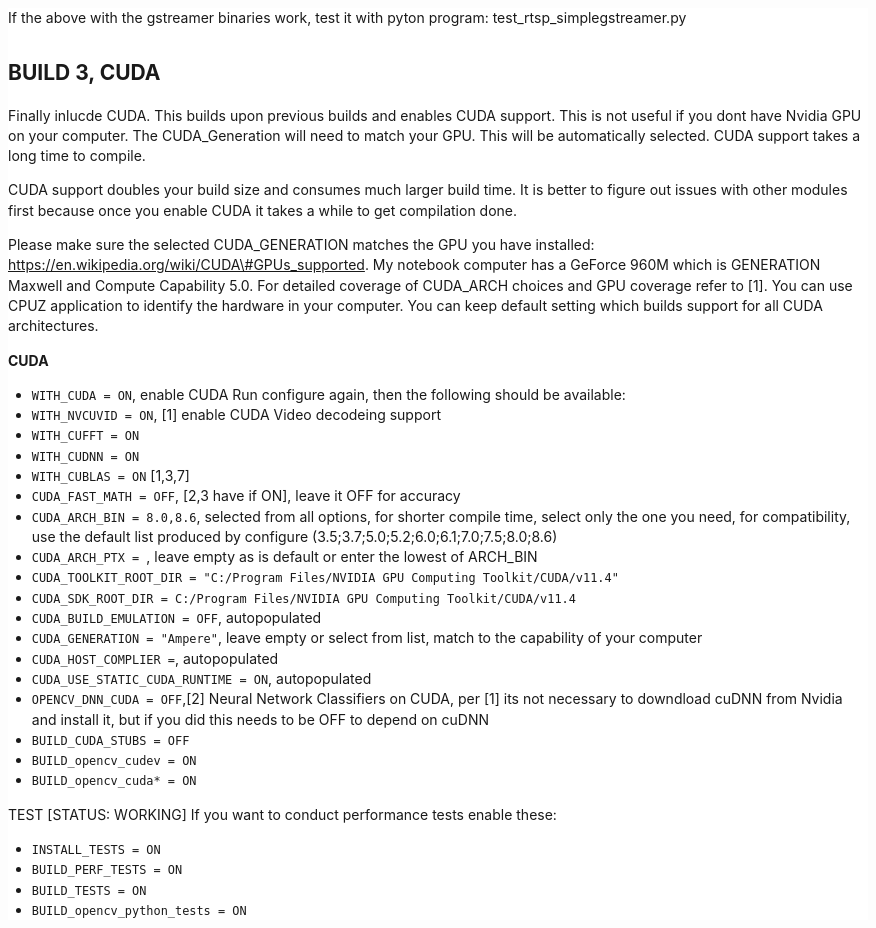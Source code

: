 If the above with the gstreamer binaries work, test it with pyton program: test_rtsp_simplegstreamer.py





## BUILD 3, CUDA

Finally inlucde CUDA. This builds upon previous builds and enables CUDA support.
This is not useful if you dont have Nvidia GPU on your computer. 
The CUDA_Generation will need to match your GPU. This will be automatically selected.
CUDA support takes a long time to compile.

CUDA support doubles your build size and consumes much larger build time. It is better to figure out issues with other modules first because once you enable CUDA it takes a while to get compilation done.

Please make sure the selected CUDA_GENERATION matches the GPU you have installed: 
https://en.wikipedia.org/wiki/CUDA\#GPUs_supported. 
My notebook computer has a GeForce 960M which is GENERATION Maxwell and Compute Capability 5.0. 
For detailed coverage of CUDA_ARCH choices and GPU coverage refer to [1]. 
You can use CPUZ application to identify the hardware in your computer.
You can keep default setting which builds support for all CUDA architectures.

**CUDA**
-   `WITH_CUDA = ON`, enable CUDA
Run configure again, then the following should be available:    
-   `WITH_NVCUVID = ON`, [1] enable CUDA Video decodeing support
-   `WITH_CUFFT = ON`
-   `WITH_CUDNN = ON`
-   `WITH_CUBLAS = ON` [1,3,7]
-   `CUDA_FAST_MATH = OFF`, [2,3 have if ON], leave it OFF for accuracy
-   `CUDA_ARCH_BIN = 8.0,8.6`, selected from all options, for shorter compile time, select only the one you need, for compatibility, use the default list produced by configure (3.5;3.7;5.0;5.2;6.0;6.1;7.0;7.5;8.0;8.6)
-   `CUDA_ARCH_PTX = `, leave empty as is default or enter the lowest of ARCH_BIN
-   `CUDA_TOOLKIT_ROOT_DIR = "C:/Program Files/NVIDIA GPU Computing Toolkit/CUDA/v11.4"`
-   `CUDA_SDK_ROOT_DIR = C:/Program Files/NVIDIA GPU Computing Toolkit/CUDA/v11.4`
-   `CUDA_BUILD_EMULATION = OFF`, autopopulated
-   `CUDA_GENERATION = "Ampere"`, leave empty or select from list, match to the capability of your computer
-   `CUDA_HOST_COMPLIER =`, autopopulated
-   `CUDA_USE_STATIC_CUDA_RUNTIME = ON`, autopopulated
-   `OPENCV_DNN_CUDA = OFF`,[2] Neural Network Classifiers on CUDA, per [1] its not necessary to downdload cuDNN from Nvidia and install it, but if you did this needs to be OFF to depend on cuDNN
-   `BUILD_CUDA_STUBS = OFF`
-   `BUILD_opencv_cudev = ON`
-   `BUILD_opencv_cuda* = ON`

TEST [STATUS: WORKING]
If you want to conduct performance tests enable these:
-   `INSTALL_TESTS = ON`
-   `BUILD_PERF_TESTS = ON`
-   `BUILD_TESTS = ON`
-   `BUILD_opencv_python_tests = ON`
